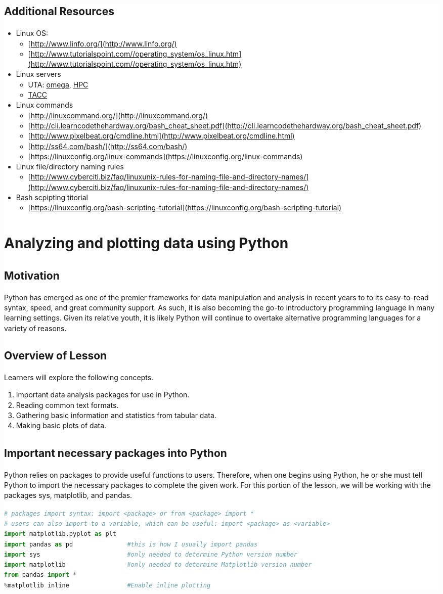 ## Additional Resources

* Linux OS:
    * [http://www.linfo.org/](http://www.linfo.org/)
    * [http://www.tutorialspoint.com//operating_system/os_linux.htm](http://www.tutorialspoint.com//operating_system/os_linux.htm)
* Linux servers
    * UTA: [omega](https://www.uta.edu/oit/cs/web/OmegaUtaEdu-webPage.php), [HPC](http://www.uta.edu/oit/eos/hpc/)
    * [TACC](https://portal.tacc.utexas.edu/)
* Linux commands
    * [http://linuxcommand.org/](http://linuxcommand.org/)
    * [http://cli.learncodethehardway.org/bash_cheat_sheet.pdf](http://cli.learncodethehardway.org/bash_cheat_sheet.pdf)
    * [http://www.pixelbeat.org/cmdline.html](http://www.pixelbeat.org/cmdline.html)
    * [http://ss64.com/bash/](http://ss64.com/bash/)
    * [https://linuxconfig.org/linux-commands](https://linuxconfig.org/linux-commands)
* Linux file/directory naming rules
    * [http://www.cyberciti.biz/faq/linuxunix-rules-for-naming-file-and-directory-names/](http://www.cyberciti.biz/faq/linuxunix-rules-for-naming-file-and-directory-names/)
* Bash scpipting titorial
    * [https://linuxconfig.org/bash-scripting-tutorial](https://linuxconfig.org/bash-scripting-tutorial)


# Analyzing and plotting data using Python

## Motivation
Python has emerged as one of the premier frameworks for data manipulation and analysis in recent years to to its easy-to-read syntax, speed, and great community support. As such, it is also becoming the go-to introductory programming language in many learning settings. Given its relative youth, it is likely Python will continue to overtake alternative programming languages for a variety of reasons.

## Overview of Lesson
Learners will explore the following concepts.

1. Important data analysis packages for use in Python.
2. Reading common text formats.
3. Gathering basic information and statistics from tabular data.
4. Making basic plots of data.

## Important necessary packages into Python

Python relies on packages to provide useful functions to users. Therefore, when one begins using Python, he or she must tell Python to import the necessary packages to complete the given work. For this portion of the lesson, we will be working with the packages sys, matplotlib, and pandas.

```python
# packages import syntax: import <package> or from <package> import *
# users can also import to a variable, which can be useful: import <package> as <variable>
import matplotlib.pyplot as plt
import pandas as pd               #this is how I usually import pandas
import sys                        #only needed to determine Python version number
import matplotlib                 #only needed to determine Matplotlib version number
from pandas import *
%matplotlib inline                #Enable inline plotting
```
